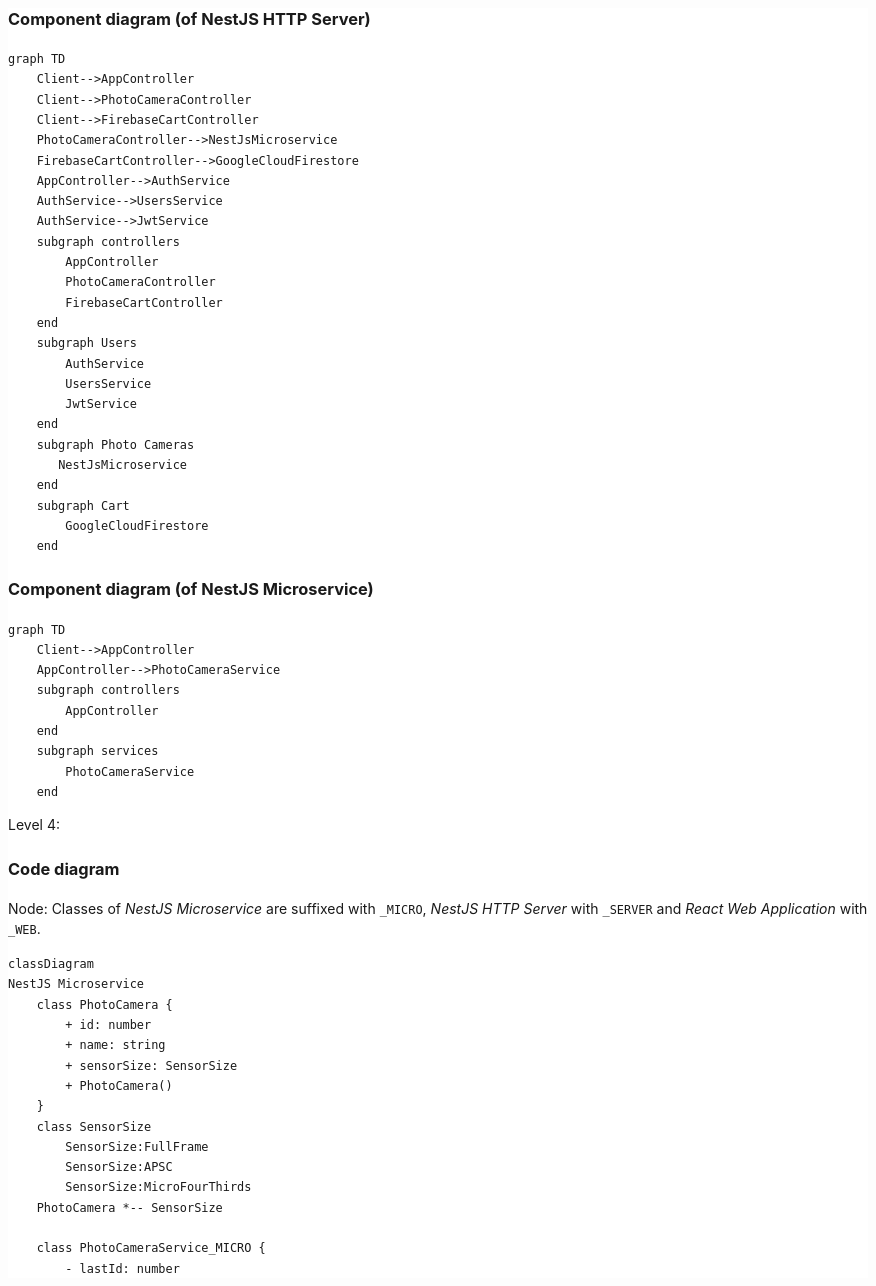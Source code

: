 ### Component diagram (of NestJS HTTP Server)
```mermaid
graph TD
    Client-->AppController
    Client-->PhotoCameraController
    Client-->FirebaseCartController
    PhotoCameraController-->NestJsMicroservice
    FirebaseCartController-->GoogleCloudFirestore
    AppController-->AuthService
    AuthService-->UsersService
    AuthService-->JwtService
    subgraph controllers
        AppController
        PhotoCameraController
        FirebaseCartController
    end
    subgraph Users
        AuthService
        UsersService
        JwtService
    end
    subgraph Photo Cameras
       NestJsMicroservice 
    end
    subgraph Cart
        GoogleCloudFirestore
    end
```

### Component diagram (of NestJS Microservice)
```mermaid
graph TD
    Client-->AppController
    AppController-->PhotoCameraService
    subgraph controllers
        AppController
    end
    subgraph services
        PhotoCameraService
    end
```

Level 4:
### Code diagram
Node: Classes of _NestJS Microservice_ are suffixed with `_MICRO`, _NestJS HTTP Server_ with `_SERVER` and _React Web Application_ with `_WEB`.
```mermaid
classDiagram
NestJS Microservice
    class PhotoCamera {
        + id: number
        + name: string
        + sensorSize: SensorSize
        + PhotoCamera()
    }
    class SensorSize
        SensorSize:FullFrame
        SensorSize:APSC
        SensorSize:MicroFourThirds
    PhotoCamera *-- SensorSize
    
    class PhotoCameraService_MICRO {
        - lastId: number
```
